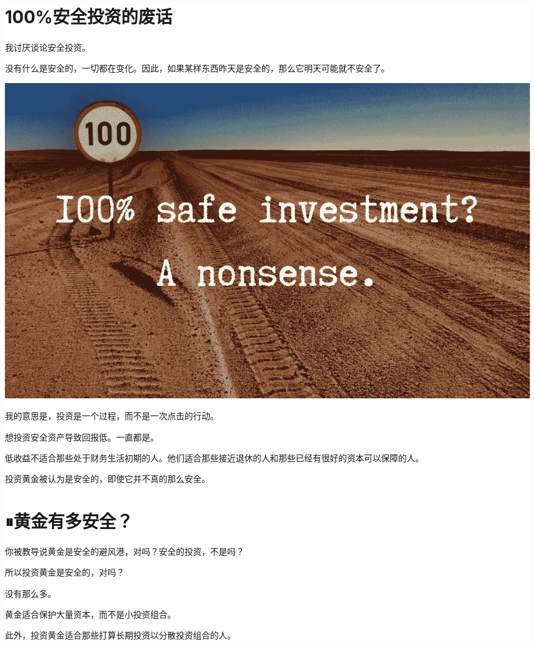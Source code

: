 # 100%安全投资的废话

我讨厌谈论安全投资。

没有什么是安全的，一切都在变化。因此，如果某样东西昨天是安全的，那么它明天可能就不安全了。

![](img/3763df4e46847b6c50088e68c5e2bc4d.png)

我的意思是，投资是一个过程，而不是一次点击的行动。

想投资安全资产导致回报低。一直都是。

低收益不适合那些处于财务生活初期的人。他们适合那些接近退休的人和那些已经有很好的资本可以保障的人。

投资黄金被认为是安全的，即使它并不真的那么安全。

# ⏸黄金有多安全？

你被教导说黄金是安全的避风港，对吗？安全的投资，不是吗？

所以投资黄金是安全的，对吗？

没有那么多。

黄金适合保护大量资本，而不是小投资组合。

此外，投资黄金适合那些打算长期投资以分散投资组合的人。
